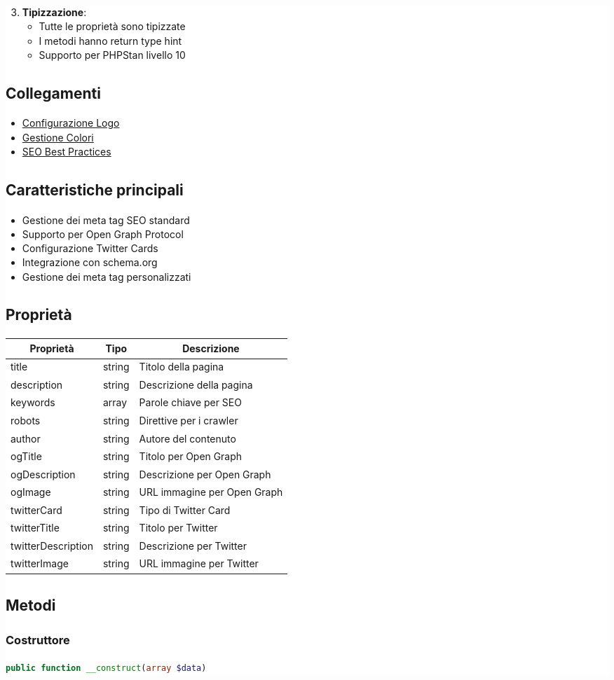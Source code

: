 3. **Tipizzazione**:
   - Tutte le proprietà sono tipizzate
   - I metodi hanno return type hint
   - Supporto per PHPStan livello 10

## Collegamenti
- [Configurazione Logo](../logo_resolution.md)
- [Gestione Colori](../colors.md)
- [SEO Best Practices](../seo.md)

## Caratteristiche principali

- Gestione dei meta tag SEO standard
- Supporto per Open Graph Protocol
- Configurazione Twitter Cards
- Integrazione con schema.org
- Gestione dei meta tag personalizzati

## Proprietà

| Proprietà | Tipo | Descrizione |
|-----------|------|-------------|
| title | string | Titolo della pagina |
| description | string | Descrizione della pagina |
| keywords | array | Parole chiave per SEO |
| robots | string | Direttive per i crawler |
| author | string | Autore del contenuto |
| ogTitle | string | Titolo per Open Graph |
| ogDescription | string | Descrizione per Open Graph |
| ogImage | string | URL immagine per Open Graph |
| twitterCard | string | Tipo di Twitter Card |
| twitterTitle | string | Titolo per Twitter |
| twitterDescription | string | Descrizione per Twitter |
| twitterImage | string | URL immagine per Twitter |

## Metodi

### Costruttore
```php
public function __construct(array $data)
```
